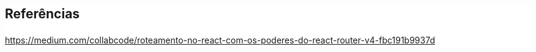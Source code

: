 ## Referências
https://medium.com/collabcode/roteamento-no-react-com-os-poderes-do-react-router-v4-fbc191b9937d
